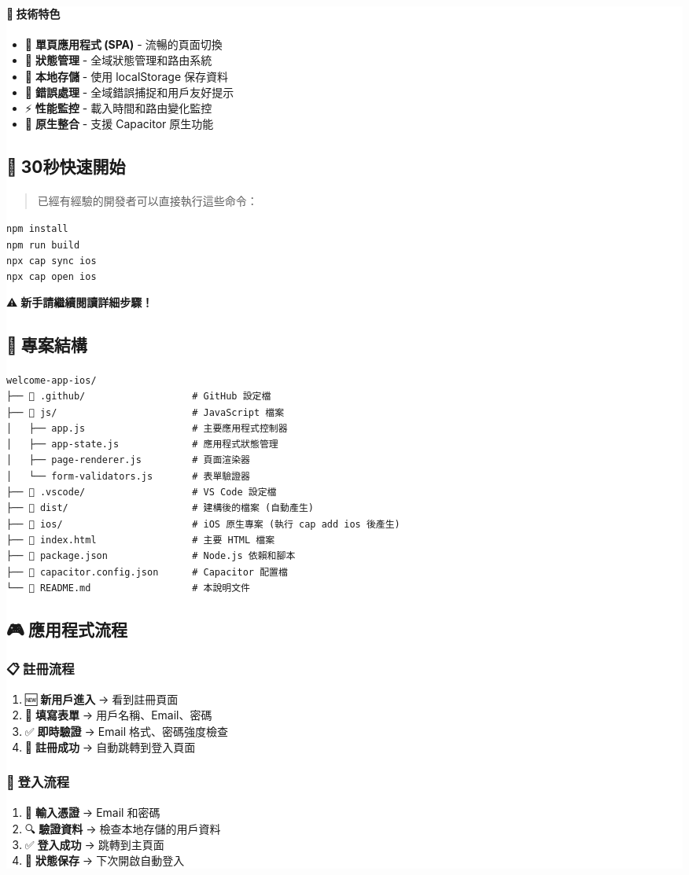 #### 🔧 **技術特色**
- 📱 **單頁應用程式 (SPA)** - 流暢的頁面切換
- 🔄 **狀態管理** - 全域狀態管理和路由系統
- 💾 **本地存儲** - 使用 localStorage 保存資料
- 🚨 **錯誤處理** - 全域錯誤捕捉和用戶友好提示
- ⚡ **性能監控** - 載入時間和路由變化監控
- 🔄 **原生整合** - 支援 Capacitor 原生功能

## 🚀 30秒快速開始

> 已經有經驗的開發者可以直接執行這些命令：

```bash
npm install
npm run build
npx cap sync ios
npx cap open ios
```

⚠️ **新手請繼續閱讀詳細步驟！**

## 📁 專案結構

```
welcome-app-ios/
├── 📁 .github/                   # GitHub 設定檔
├── 📁 js/                        # JavaScript 檔案
│   ├── app.js                   # 主要應用程式控制器
│   ├── app-state.js             # 應用程式狀態管理
│   ├── page-renderer.js         # 頁面渲染器
│   └── form-validators.js       # 表單驗證器
├── 📁 .vscode/                   # VS Code 設定檔
├── 📁 dist/                      # 建構後的檔案 (自動產生)
├── 📁 ios/                       # iOS 原生專案 (執行 cap add ios 後產生)
├── 📄 index.html                 # 主要 HTML 檔案
├── 📄 package.json               # Node.js 依賴和腳本
├── 📄 capacitor.config.json      # Capacitor 配置檔
└── 📄 README.md                  # 本說明文件
```

## 🎮 應用程式流程

### 📋 註冊流程
1. 🆕 **新用戶進入** → 看到註冊頁面
2. 📝 **填寫表單** → 用戶名稱、Email、密碼
3. ✅ **即時驗證** → Email 格式、密碼強度檢查
4. 🎉 **註冊成功** → 自動跳轉到登入頁面

### 🔑 登入流程
1. 📧 **輸入憑證** → Email 和密碼
2. 🔍 **驗證資料** → 檢查本地存儲的用戶資料
3. ✅ **登入成功** → 跳轉到主頁面
4. 💾 **狀態保存** → 下次開啟自動登入

